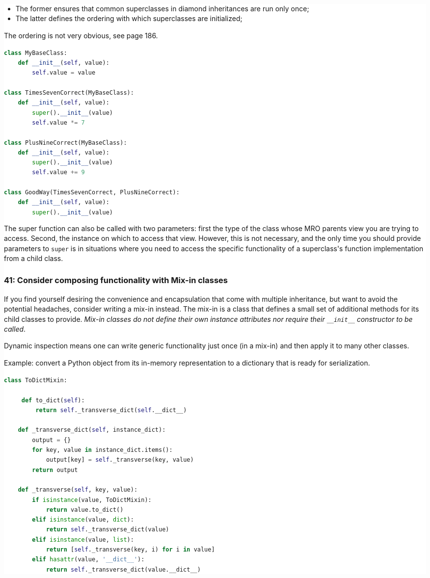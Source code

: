 * The former ensures that common superclasses in diamond inheritances are run only once;
* The latter defines the ordering with which superclasses are initialized;

The ordering is not very obvious, see page 186.

```python
class MyBaseClass:
	def __init__(self, value):
		self.value = value

class TimesSevenCorrect(MyBaseClass):
	def __init__(self, value):
		super().__init__(value)
		self.value *= 7

class PlusNineCorrect(MyBaseClass):
	def __init__(self, value):
		super().__init__(value)
		self.value += 9

class GoodWay(TimesSevenCorrect, PlusNineCorrect):
	def __init__(self, value):
		super().__init__(value)
```

The super function can also be called with two parameters: first the type of the class whose MRO parents view you are trying to access. Second, the instance on which to access that view. However, this is not necessary, and the only time you should provide parameters to `super` is in situations where you need to access the specific functionality of a superclass's function implementation from a child class.

### 41: Consider composing functionality with Mix-in classes

If you find yourself desiring the convenience and encapsulation that come with multiple inheritance, but want to avoid the potential headaches, consider writing a mix-in instead.
The mix-in is a class that defines a small set of additional methods for its child classes to provide. *Mix-in classes do not define their own instance attributes nor require their `__init__` constructor to be called*.

Dynamic inspection means one can write generic functionality just once (in a mix-in) and then apply it to many other classes.

Example: convert a Python object from its in-memory representation to a dictionary that is ready for serialization.

```python
class ToDictMixin:

	 def to_dict(self):
		 return self._transverse_dict(self.__dict__)

	def _transverse_dict(self, instance_dict):
		output = {}
		for key, value in instance_dict.items():
			output[key] = self._transverse(key, value)
		return output

	def _transverse(self, key, value):
		if isinstance(value, ToDictMixin):
			return value.to_dict()
		elif isinstance(value, dict):
			return self._transverse_dict(value)
		elif isinstance(value, list):
			return [self._transverse(key, i) for i in value]
		elif hasattr(value, '__dict__'):
			return self._transverse_dict(value.__dict__)
```